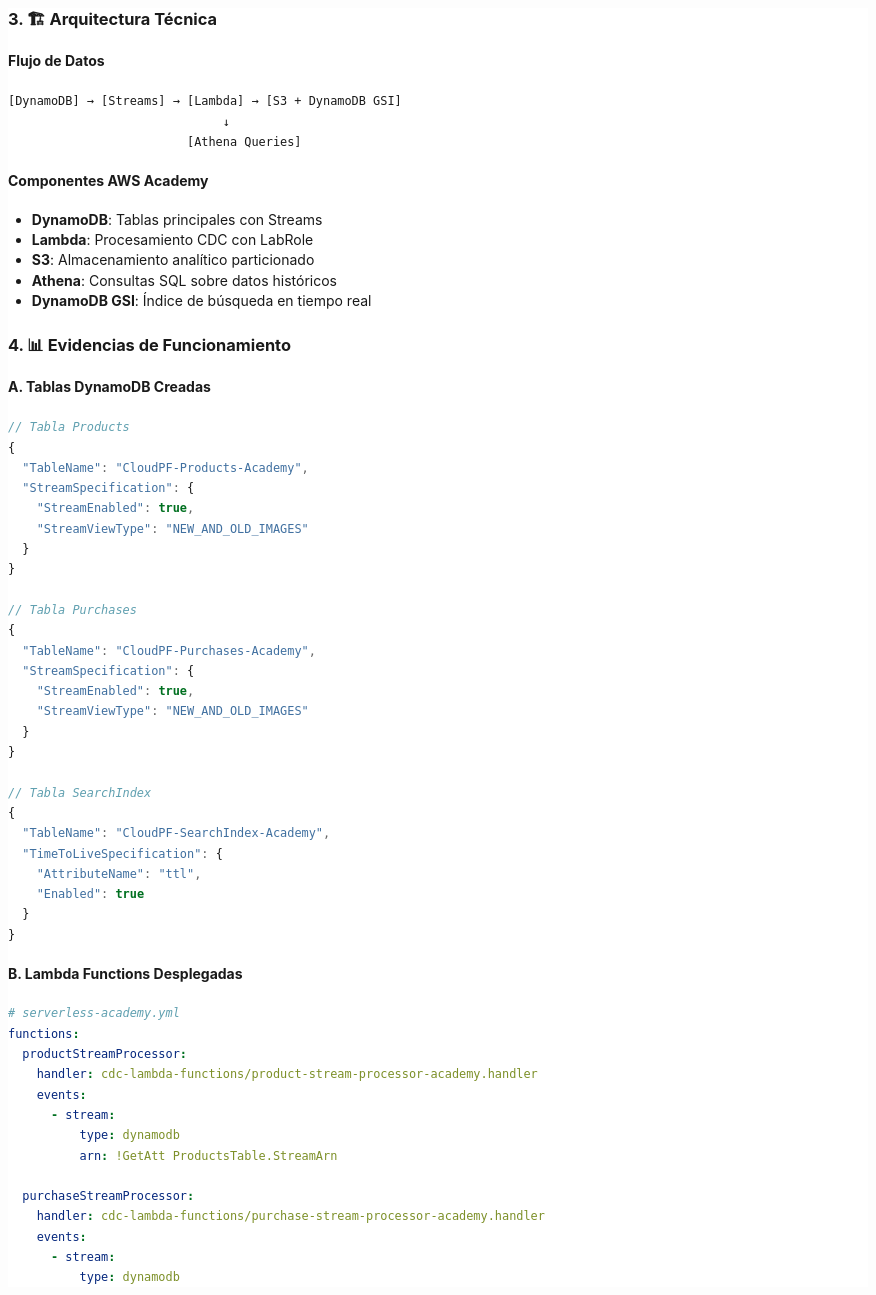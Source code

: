 ### 3. 🏗️ Arquitectura Técnica

#### Flujo de Datos
```
[DynamoDB] → [Streams] → [Lambda] → [S3 + DynamoDB GSI]
                              ↓
                         [Athena Queries]
```

#### Componentes AWS Academy
- **DynamoDB**: Tablas principales con Streams
- **Lambda**: Procesamiento CDC con LabRole
- **S3**: Almacenamiento analítico particionado
- **Athena**: Consultas SQL sobre datos históricos
- **DynamoDB GSI**: Índice de búsqueda en tiempo real

### 4. 📊 Evidencias de Funcionamiento

#### A. Tablas DynamoDB Creadas
```javascript
// Tabla Products
{
  "TableName": "CloudPF-Products-Academy",
  "StreamSpecification": {
    "StreamEnabled": true,
    "StreamViewType": "NEW_AND_OLD_IMAGES"
  }
}

// Tabla Purchases
{
  "TableName": "CloudPF-Purchases-Academy", 
  "StreamSpecification": {
    "StreamEnabled": true,
    "StreamViewType": "NEW_AND_OLD_IMAGES"
  }
}

// Tabla SearchIndex
{
  "TableName": "CloudPF-SearchIndex-Academy",
  "TimeToLiveSpecification": {
    "AttributeName": "ttl",
    "Enabled": true
  }
}
```

#### B. Lambda Functions Desplegadas
```yaml
# serverless-academy.yml
functions:
  productStreamProcessor:
    handler: cdc-lambda-functions/product-stream-processor-academy.handler
    events:
      - stream:
          type: dynamodb
          arn: !GetAtt ProductsTable.StreamArn
          
  purchaseStreamProcessor:
    handler: cdc-lambda-functions/purchase-stream-processor-academy.handler
    events:
      - stream:
          type: dynamodb
```